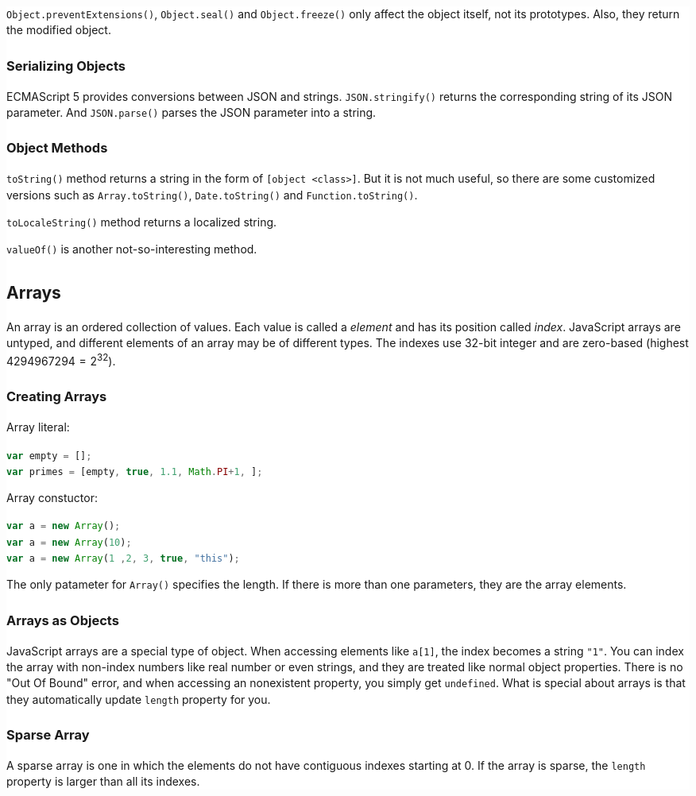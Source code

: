 `Object.preventExtensions()`, `Object.seal()` and `Object.freeze()` only affect the object itself, not its prototypes. Also, they return the modified object.

### Serializing Objects

ECMAScript 5 provides conversions between JSON and strings. `JSON.stringify()` returns the corresponding string of its JSON parameter. And `JSON.parse()` parses the JSON parameter into a string.

### Object Methods

`toString()` method returns a string in the form of  `[object <class>]`. But it is not much useful, so there are some customized versions such as `Array.toString()`, `Date.toString()` and `Function.toString()`.

`toLocaleString()` method returns a localized string.

`valueOf()` is another not-so-interesting method.


## Arrays

An array is an ordered collection of values. Each value is called a *element* and has its position called *index*. JavaScript arrays are untyped, and different elements of an array may be of different types. The indexes use 32-bit integer and are zero-based (highest $4294967294 = 2^{32}$).

### Creating Arrays

Array literal:
```js
var empty = [];
var primes = [empty, true, 1.1, Math.PI+1, ];
```
Array constuctor:
```js
var a = new Array();
var a = new Array(10);
var a = new Array(1 ,2, 3, true, "this");
```
The only patameter for `Array()` specifies the length. If there is more than one parameters, they are the array elements.

### Arrays as Objects

JavaScript arrays are a special type of object. When accessing elements like `a[1]`, the index becomes a string `"1"`. You can index the array with non-index numbers like real number or even strings, and they are treated like normal object properties. There is no "Out Of Bound" error, and when accessing an nonexistent property, you simply get `undefined`. What is special about arrays is that they automatically update `length` property for you.

### Sparse Array

A sparse array is one in which the elements do not have contiguous indexes starting at 0. If the array is sparse, the `length` property is larger than all its indexes.

